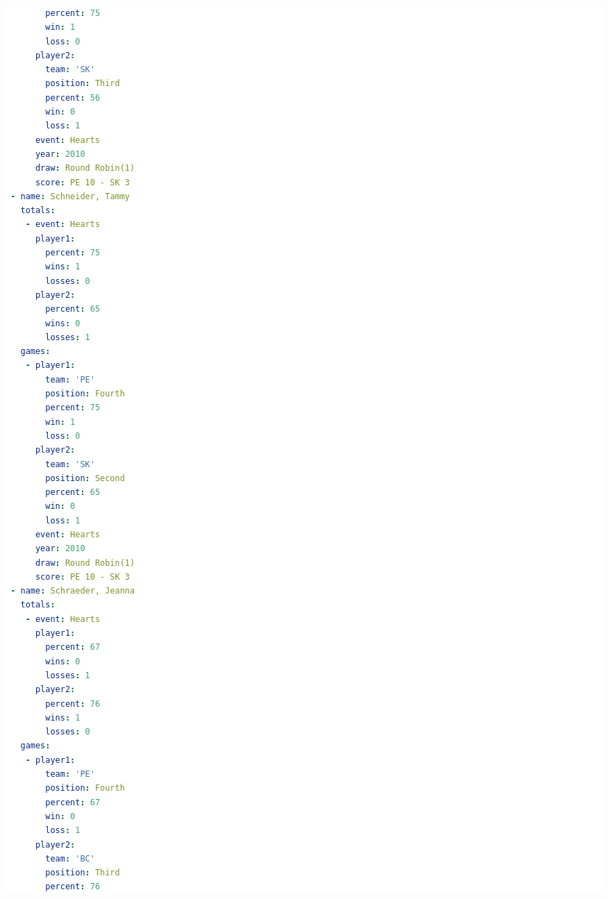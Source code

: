 ```yaml
        percent: 75
        win: 1
        loss: 0
      player2:
        team: 'SK'
        position: Third
        percent: 56
        win: 0
        loss: 1
      event: Hearts
      year: 2010
      draw: Round Robin(1)
      score: PE 10 - SK 3
 - name: Schneider, Tammy
   totals:
    - event: Hearts
      player1:
        percent: 75
        wins: 1
        losses: 0
      player2:
        percent: 65
        wins: 0
        losses: 1
   games:
    - player1:
        team: 'PE'
        position: Fourth
        percent: 75
        win: 1
        loss: 0
      player2:
        team: 'SK'
        position: Second
        percent: 65
        win: 0
        loss: 1
      event: Hearts
      year: 2010
      draw: Round Robin(1)
      score: PE 10 - SK 3
 - name: Schraeder, Jeanna
   totals:
    - event: Hearts
      player1:
        percent: 67
        wins: 0
        losses: 1
      player2:
        percent: 76
        wins: 1
        losses: 0
   games:
    - player1:
        team: 'PE'
        position: Fourth
        percent: 67
        win: 0
        loss: 1
      player2:
        team: 'BC'
        position: Third
        percent: 76
```
